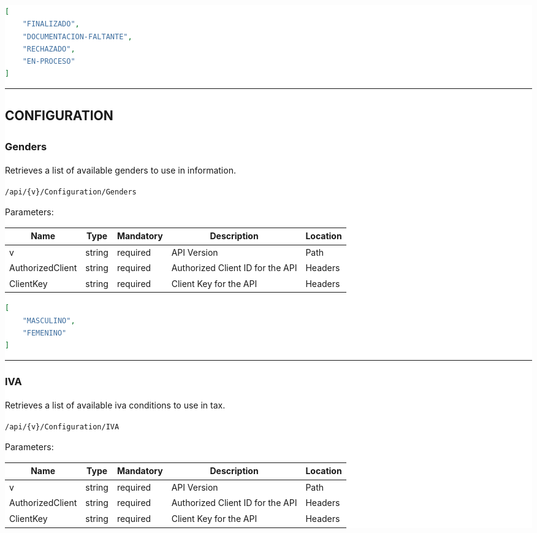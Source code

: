 
``` JSON title="Response Body - 200 Success"
[
    "FINALIZADO",
    "DOCUMENTACION-FALTANTE",
    "RECHAZADO",
    "EN-PROCESO"
]
```

---

## CONFIGURATION
### Genders
Retrieves a list of available genders to use in information.

``` title="Method: GET"
/api/{v}/Configuration/Genders
```

Parameters:

| Name        | Type                                 | Mandatory   | Description                          | Location |
| ----------  | ------------------------------------ | ----------- | ------------------------------------ | -------- |
| v       | string  | required | API Version | Path |
| AuthorizedClient       | string  | required | Authorized Client ID for the API | Headers |
| ClientKey    | string  | required | Client Key for the API | Headers |

``` JSON title="Response Body - 200 Success"
[
    "MASCULINO",
    "FEMENINO"
]
```

---

### IVA
Retrieves a list of available iva conditions to use in tax.

``` title="Method: GET"
/api/{v}/Configuration/IVA
```

Parameters:

| Name        | Type                                 | Mandatory   | Description                          | Location |
| ----------  | ------------------------------------ | ----------- | ------------------------------------ | -------- |
| v       | string  | required | API Version | Path |
| AuthorizedClient       | string  | required | Authorized Client ID for the API | Headers |
| ClientKey    | string  | required | Client Key for the API | Headers |
